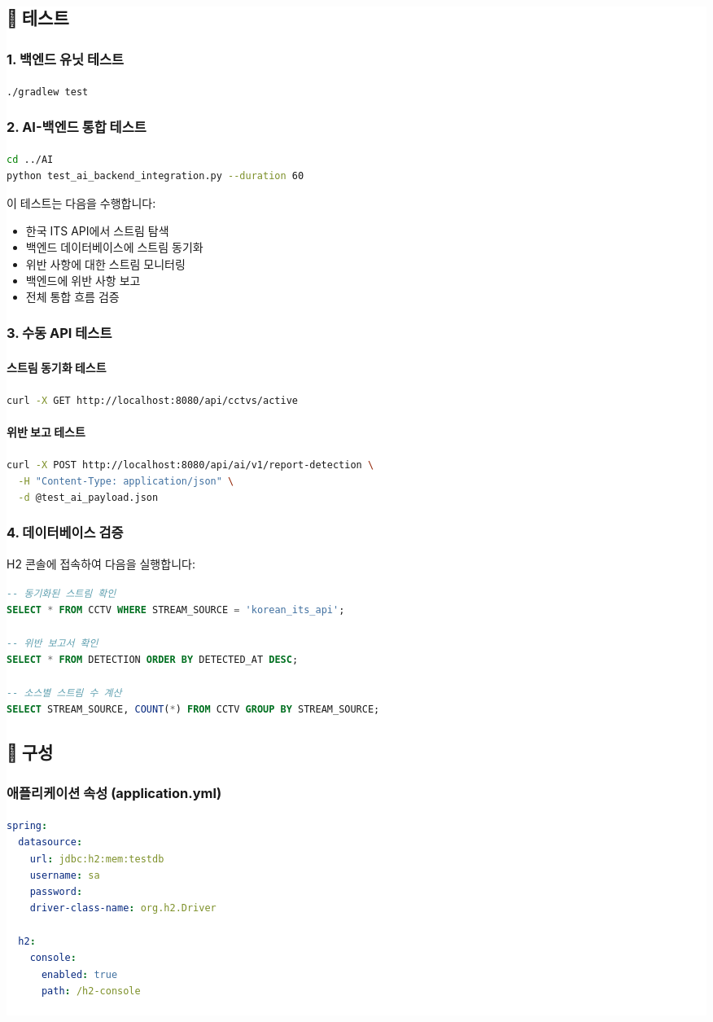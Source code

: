 ## 🧪 테스트

### 1. **백엔드 유닛 테스트**
```bash
./gradlew test
```

### 2. **AI-백엔드 통합 테스트**
```bash
cd ../AI
python test_ai_backend_integration.py --duration 60
```

이 테스트는 다음을 수행합니다:
- 한국 ITS API에서 스트림 탐색
- 백엔드 데이터베이스에 스트림 동기화
- 위반 사항에 대한 스트림 모니터링
- 백엔드에 위반 사항 보고
- 전체 통합 흐름 검증

### 3. **수동 API 테스트**

#### 스트림 동기화 테스트
```bash
curl -X GET http://localhost:8080/api/cctvs/active
```

#### 위반 보고 테스트
```bash
curl -X POST http://localhost:8080/api/ai/v1/report-detection \
  -H "Content-Type: application/json" \
  -d @test_ai_payload.json
```

### 4. **데이터베이스 검증**

H2 콘솔에 접속하여 다음을 실행합니다:
```sql
-- 동기화된 스트림 확인
SELECT * FROM CCTV WHERE STREAM_SOURCE = 'korean_its_api';

-- 위반 보고서 확인
SELECT * FROM DETECTION ORDER BY DETECTED_AT DESC;

-- 소스별 스트림 수 계산
SELECT STREAM_SOURCE, COUNT(*) FROM CCTV GROUP BY STREAM_SOURCE;
```

## 🔧 구성

### 애플리케이션 속성 (application.yml)
```yaml
spring:
  datasource:
    url: jdbc:h2:mem:testdb
    username: sa
    password:
    driver-class-name: org.h2.Driver
  
  h2:
    console:
      enabled: true
      path: /h2-console
  
```